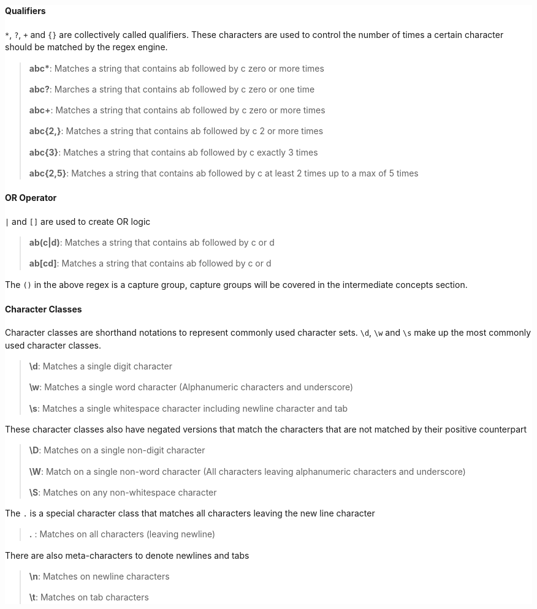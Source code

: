 #### Qualifiers

 `*`, `?`, `+` and `{}` are collectively called qualifiers. These characters are used to control the number of times a certain character should be matched by the regex engine.

>**abc\***: Matches a string that contains ab followed by c zero or more times
>
>**abc?**: Marches a string that contains ab followed by c zero or one time
>
>**abc+**: Matches a string that contains ab followed by c zero or more times
>
>**abc{2,}**: Matches a string that contains ab followed by c 2 or more times
>
>**abc{3}**: Matches a string that contains ab followed by c exactly 3 times
>
>**abc{2,5}**: Matches a string that contains ab followed by c at least 2 times up to a max of 5 times

#### OR Operator

`|` and `[]` are used to create OR logic

>**ab(c\|d)**: Matches a string that contains ab followed by c or d
>
>**ab[cd]**: Matches a string that contains ab followed by c or d

The `()` in the above regex is a capture group, capture groups will be covered in the intermediate concepts section.

#### Character Classes

Character classes are shorthand notations to represent commonly used character sets. `\d`, `\w` and `\s` make up the most commonly used character classes.

>**\\d**: Matches a single digit character
>
>**\\w**: Matches a single word character (Alphanumeric characters and underscore)
>
>**\\s**: Matches a single whitespace character including newline character and tab

These character classes also have negated versions that match the characters that are not matched by their positive counterpart

>**\\D**: Matches on a single non-digit character
>
>**\\W**: Match on a single non-word character (All characters leaving alphanumeric characters and underscore)
>
>**\\S**: Matches on any non-whitespace character

The `.` is a special character class that matches all characters leaving the new line character

>**.** : Matches on all characters (leaving newline)

There are also meta-characters to denote newlines and tabs

>**\\n**: Matches on newline characters
>
>**\\t**: Matches on tab characters
